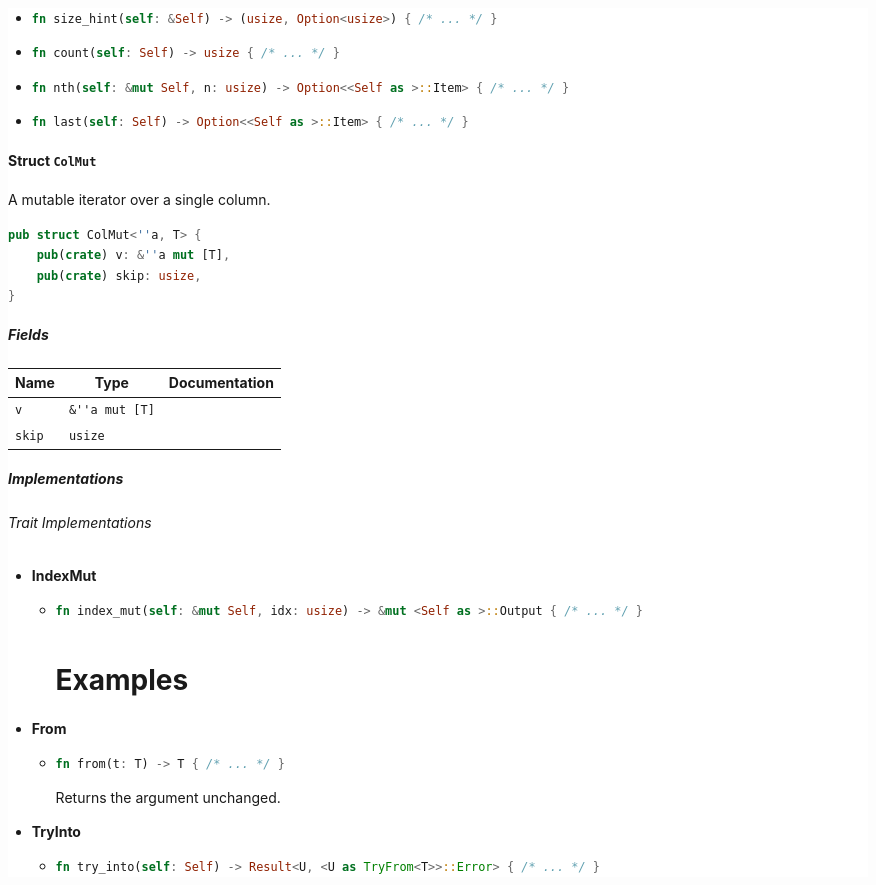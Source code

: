   - ```rust
    fn size_hint(self: &Self) -> (usize, Option<usize>) { /* ... */ }
    ```

  - ```rust
    fn count(self: Self) -> usize { /* ... */ }
    ```

  - ```rust
    fn nth(self: &mut Self, n: usize) -> Option<<Self as >::Item> { /* ... */ }
    ```

  - ```rust
    fn last(self: Self) -> Option<<Self as >::Item> { /* ... */ }
    ```

#### Struct `ColMut`

A mutable iterator over a single column.

```rust
pub struct ColMut<''a, T> {
    pub(crate) v: &''a mut [T],
    pub(crate) skip: usize,
}
```

##### Fields

| Name | Type | Documentation |
|------|------|---------------|
| `v` | `&''a mut [T]` |  |
| `skip` | `usize` |  |

##### Implementations

###### Trait Implementations

- **IndexMut**
  - ```rust
    fn index_mut(self: &mut Self, idx: usize) -> &mut <Self as >::Output { /* ... */ }
    ```
    # Examples

- **From**
  - ```rust
    fn from(t: T) -> T { /* ... */ }
    ```
    Returns the argument unchanged.

- **TryInto**
  - ```rust
    fn try_into(self: Self) -> Result<U, <U as TryFrom<T>>::Error> { /* ... */ }
    ```
